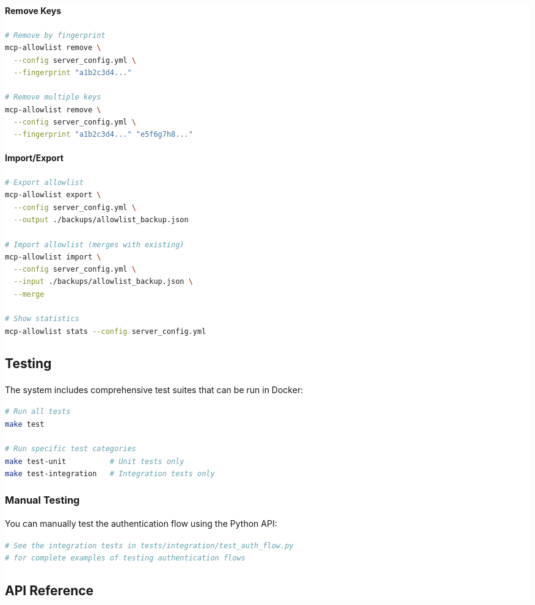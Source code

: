 #### Remove Keys

```bash
# Remove by fingerprint
mcp-allowlist remove \
  --config server_config.yml \
  --fingerprint "a1b2c3d4..."

# Remove multiple keys
mcp-allowlist remove \
  --config server_config.yml \
  --fingerprint "a1b2c3d4..." "e5f6g7h8..."
```

#### Import/Export

```bash
# Export allowlist
mcp-allowlist export \
  --config server_config.yml \
  --output ./backups/allowlist_backup.json

# Import allowlist (merges with existing)
mcp-allowlist import \
  --config server_config.yml \
  --input ./backups/allowlist_backup.json \
  --merge

# Show statistics
mcp-allowlist stats --config server_config.yml
```

## Testing

The system includes comprehensive test suites that can be run in Docker:

```bash
# Run all tests
make test

# Run specific test categories
make test-unit          # Unit tests only
make test-integration   # Integration tests only
```

### Manual Testing

You can manually test the authentication flow using the Python API:

```python
# See the integration tests in tests/integration/test_auth_flow.py
# for complete examples of testing authentication flows
```

## API Reference

